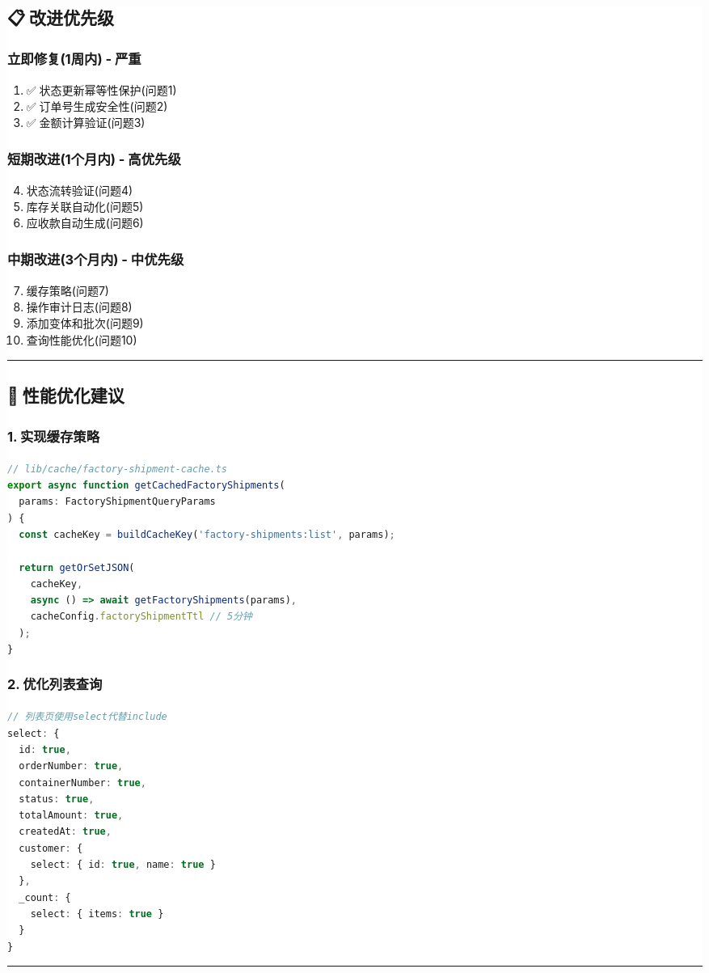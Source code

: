 
## 📋 改进优先级

### 立即修复(1周内) - 严重
1. ✅ 状态更新幂等性保护(问题1)
2. ✅ 订单号生成安全性(问题2)
3. ✅ 金额计算验证(问题3)

### 短期改进(1个月内) - 高优先级
4. 状态流转验证(问题4)
5. 库存关联自动化(问题5)
6. 应收款自动生成(问题6)

### 中期改进(3个月内) - 中优先级
7. 缓存策略(问题7)
8. 操作审计日志(问题8)
9. 添加变体和批次(问题9)
10. 查询性能优化(问题10)

---

## 🎯 性能优化建议

### 1. 实现缓存策略

```typescript
// lib/cache/factory-shipment-cache.ts
export async function getCachedFactoryShipments(
  params: FactoryShipmentQueryParams
) {
  const cacheKey = buildCacheKey('factory-shipments:list', params);
  
  return getOrSetJSON(
    cacheKey,
    async () => await getFactoryShipments(params),
    cacheConfig.factoryShipmentTtl // 5分钟
  );
}
```

### 2. 优化列表查询

```typescript
// 列表页使用select代替include
select: {
  id: true,
  orderNumber: true,
  containerNumber: true,
  status: true,
  totalAmount: true,
  createdAt: true,
  customer: {
    select: { id: true, name: true }
  },
  _count: {
    select: { items: true }
  }
}
```

---